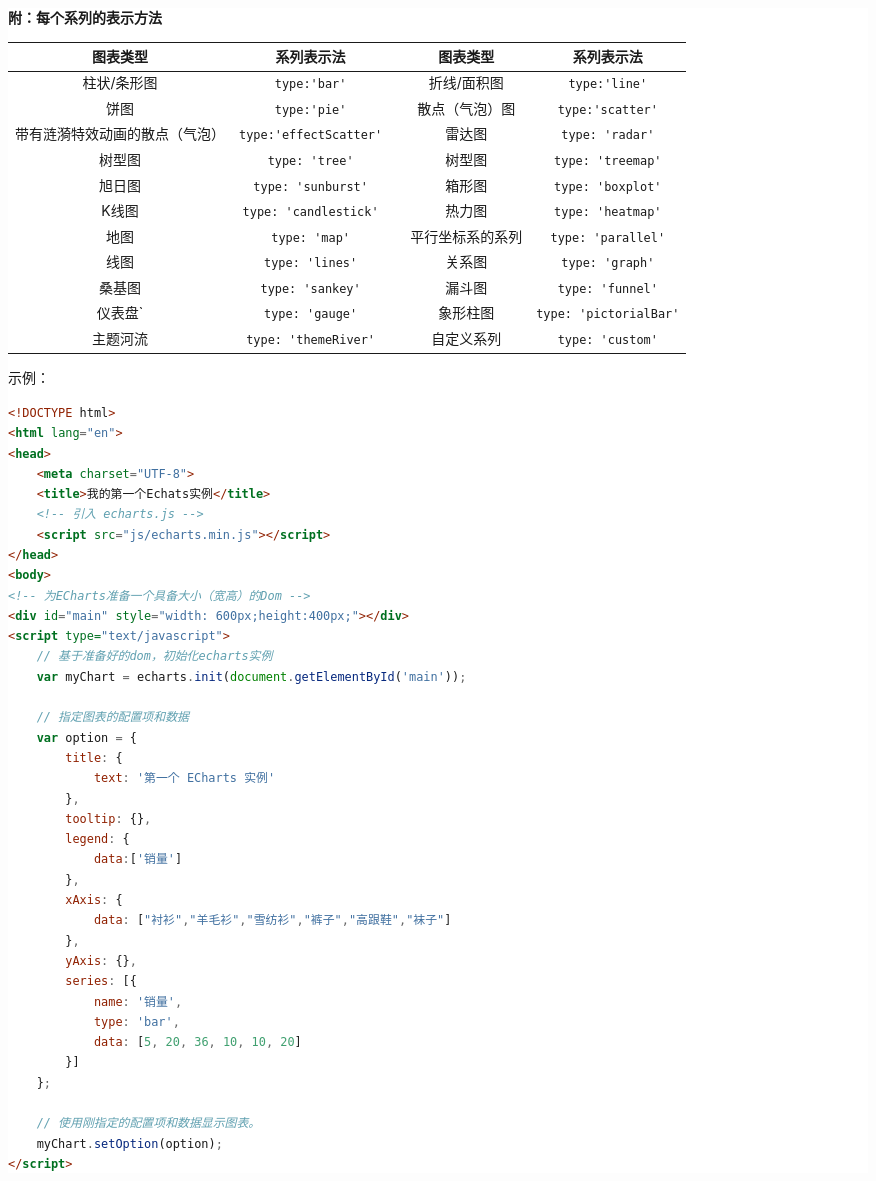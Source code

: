 **附：每个系列的表示方法**

| 图表类型 | 系列表示法 |      | 图表类型 | 系列表示法 |
| :--------: | :----------: | ---- | :--------: | :--------: |
| 柱状/条形图 | `type:'bar'` |      | 折线/面积图 | `type:'line'` |
| 饼图 | `type:'pie'` | | 散点（气泡）图 | `type:'scatter'` |
| 带有涟漪特效动画的散点（气泡） | `type:'effectScatter'` | | 雷达图 | `type: 'radar'` |
| 树型图 | `type: 'tree'` | | 树型图 | `type: 'treemap'` |
| 旭日图 | `type: 'sunburst'` | | 箱形图 | `type: 'boxplot'` |
| K线图 | `type: 'candlestick'` | | 热力图 | `type: 'heatmap'` |
| 地图 | `type: 'map'` | | 平行坐标系的系列 | `type: 'parallel'` |
| 线图 | `type: 'lines'` | | 关系图 | `type: 'graph'` |
| 桑基图 | `type: 'sankey'` | | 漏斗图 | `type: 'funnel'` |
| 仪表盘` |    `type: 'gauge'`     | | 象形柱图 | `type: 'pictorialBar'` |
| 主题河流 | `type: 'themeRiver'` | | 自定义系列 | `type: 'custom'` |

示例：

```html
<!DOCTYPE html>
<html lang="en">
<head>
    <meta charset="UTF-8">
    <title>我的第一个Echats实例</title>
    <!-- 引入 echarts.js -->
    <script src="js/echarts.min.js"></script>
</head>
<body>
<!-- 为ECharts准备一个具备大小（宽高）的Dom -->
<div id="main" style="width: 600px;height:400px;"></div>
<script type="text/javascript">
    // 基于准备好的dom，初始化echarts实例
    var myChart = echarts.init(document.getElementById('main'));

    // 指定图表的配置项和数据
    var option = {
        title: {
            text: '第一个 ECharts 实例'
        },
        tooltip: {},
        legend: {
            data:['销量']
        },
        xAxis: {
            data: ["衬衫","羊毛衫","雪纺衫","裤子","高跟鞋","袜子"]
        },
        yAxis: {},
        series: [{
            name: '销量',
            type: 'bar',
            data: [5, 20, 36, 10, 10, 20]
        }]
    };

    // 使用刚指定的配置项和数据显示图表。
    myChart.setOption(option);
</script>
```